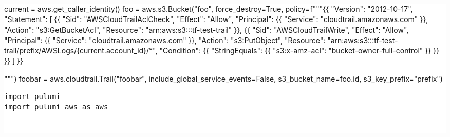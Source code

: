 <span class="n">current</span> <span class="o">=</span> <span class="n">aws</span><span class="o">.</span><span class="n">get_caller_identity</span><span class="p">()</span>
<span class="n">foo</span> <span class="o">=</span> <span class="n">aws</span><span class="o">.</span><span class="n">s3</span><span class="o">.</span><span class="n">Bucket</span><span class="p">(</span><span class="s2">&quot;foo&quot;</span><span class="p">,</span>
    <span class="n">force_destroy</span><span class="o">=</span><span class="kc">True</span><span class="p">,</span>
    <span class="n">policy</span><span class="o">=</span><span class="sa">f</span><span class="s2">&quot;&quot;&quot;</span><span class="se">&#x7B;&#x7B;</span><span class="s2"></span>
<span class="s2">    &quot;Version&quot;: &quot;2012-10-17&quot;,</span>
<span class="s2">    &quot;Statement&quot;: [</span>
<span class="s2">        </span><span class="se">&#x7B;&#x7B;</span><span class="s2"></span>
<span class="s2">            &quot;Sid&quot;: &quot;AWSCloudTrailAclCheck&quot;,</span>
<span class="s2">            &quot;Effect&quot;: &quot;Allow&quot;,</span>
<span class="s2">            &quot;Principal&quot;: </span><span class="se">&#x7B;&#x7B;</span><span class="s2"></span>
<span class="s2">              &quot;Service&quot;: &quot;cloudtrail.amazonaws.com&quot;</span>
<span class="s2">            </span><span class="se">&#x7D;&#x7D;</span><span class="s2">,</span>
<span class="s2">            &quot;Action&quot;: &quot;s3:GetBucketAcl&quot;,</span>
<span class="s2">            &quot;Resource&quot;: &quot;arn:aws:s3:::tf-test-trail&quot;</span>
<span class="s2">        </span><span class="se">&#x7D;&#x7D;</span><span class="s2">,</span>
<span class="s2">        </span><span class="se">&#x7B;&#x7B;</span><span class="s2"></span>
<span class="s2">            &quot;Sid&quot;: &quot;AWSCloudTrailWrite&quot;,</span>
<span class="s2">            &quot;Effect&quot;: &quot;Allow&quot;,</span>
<span class="s2">            &quot;Principal&quot;: </span><span class="se">&#x7B;&#x7B;</span><span class="s2"></span>
<span class="s2">              &quot;Service&quot;: &quot;cloudtrail.amazonaws.com&quot;</span>
<span class="s2">            </span><span class="se">&#x7D;&#x7D;</span><span class="s2">,</span>
<span class="s2">            &quot;Action&quot;: &quot;s3:PutObject&quot;,</span>
<span class="s2">            &quot;Resource&quot;: &quot;arn:aws:s3:::tf-test-trail/prefix/AWSLogs/</span><span class="si">{</span><span class="n">current</span><span class="o">.</span><span class="n">account_id</span><span class="si">}</span><span class="s2">/*&quot;,</span>
<span class="s2">            &quot;Condition&quot;: </span><span class="se">&#x7B;&#x7B;</span><span class="s2"></span>
<span class="s2">                &quot;StringEquals&quot;: </span><span class="se">&#x7B;&#x7B;</span><span class="s2"></span>
<span class="s2">                    &quot;s3:x-amz-acl&quot;: &quot;bucket-owner-full-control&quot;</span>
<span class="s2">                </span><span class="se">&#x7D;&#x7D;</span><span class="s2"></span>
<span class="s2">            </span><span class="se">&#x7D;&#x7D;</span><span class="s2"></span>
<span class="s2">        </span><span class="se">&#x7D;&#x7D;</span><span class="s2"></span>
<span class="s2">    ]</span>
<span class="se">&#x7D;&#x7D;</span><span class="s2"></span>

<span class="s2">&quot;&quot;&quot;</span><span class="p">)</span>
<span class="n">foobar</span> <span class="o">=</span> <span class="n">aws</span><span class="o">.</span><span class="n">cloudtrail</span><span class="o">.</span><span class="n">Trail</span><span class="p">(</span><span class="s2">&quot;foobar&quot;</span><span class="p">,</span>
    <span class="n">include_global_service_events</span><span class="o">=</span><span class="kc">False</span><span class="p">,</span>
    <span class="n">s3_bucket_name</span><span class="o">=</span><span class="n">foo</span><span class="o">.</span><span class="n">id</span><span class="p">,</span>
    <span class="n">s3_key_prefix</span><span class="o">=</span><span class="s2">&quot;prefix&quot;</span><span class="p">)</span>
</pre></div>
</div>
<div class="highlight-python notranslate"><div class="highlight"><pre><span></span><span class="kn">import</span> <span class="nn">pulumi</span>
<span class="kn">import</span> <span class="nn">pulumi_aws</span> <span class="k">as</span> <span class="nn">aws</span>
